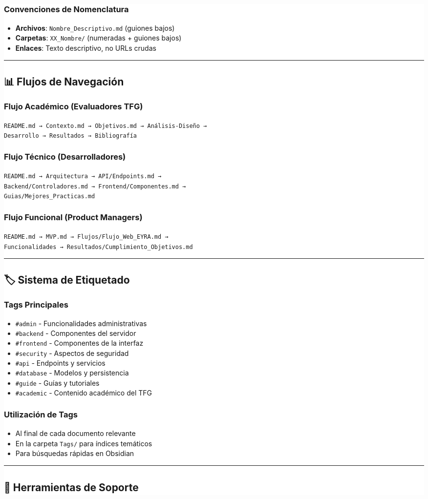 ### **Convenciones de Nomenclatura**

- **Archivos**: `Nombre_Descriptivo.md` (guiones bajos)
- **Carpetas**: `XX_Nombre/` (numeradas + guiones bajos)
- **Enlaces**: Texto descriptivo, no URLs crudas

---

## 📊 **Flujos de Navegación**

### **Flujo Académico (Evaluadores TFG)**
```
README.md → Contexto.md → Objetivos.md → Análisis-Diseño → 
Desarrollo → Resultados → Bibliografía
```

### **Flujo Técnico (Desarrolladores)**
```
README.md → Arquitectura → API/Endpoints.md → 
Backend/Controladores.md → Frontend/Componentes.md → 
Guias/Mejores_Practicas.md
```

### **Flujo Funcional (Product Managers)**
```
README.md → MVP.md → Flujos/Flujo_Web_EYRA.md → 
Funcionalidades → Resultados/Cumplimiento_Objetivos.md
```

---

## 🏷️ **Sistema de Etiquetado**

### **Tags Principales**
- `#admin` - Funcionalidades administrativas
- `#backend` - Componentes del servidor  
- `#frontend` - Componentes de la interfaz
- `#security` - Aspectos de seguridad
- `#api` - Endpoints y servicios
- `#database` - Modelos y persistencia
- `#guide` - Guías y tutoriales
- `#academic` - Contenido académico del TFG

### **Utilización de Tags**
- Al final de cada documento relevante
- En la carpeta `Tags/` para índices temáticos
- Para búsquedas rápidas en Obsidian

---

## 🔧 **Herramientas de Soporte**

